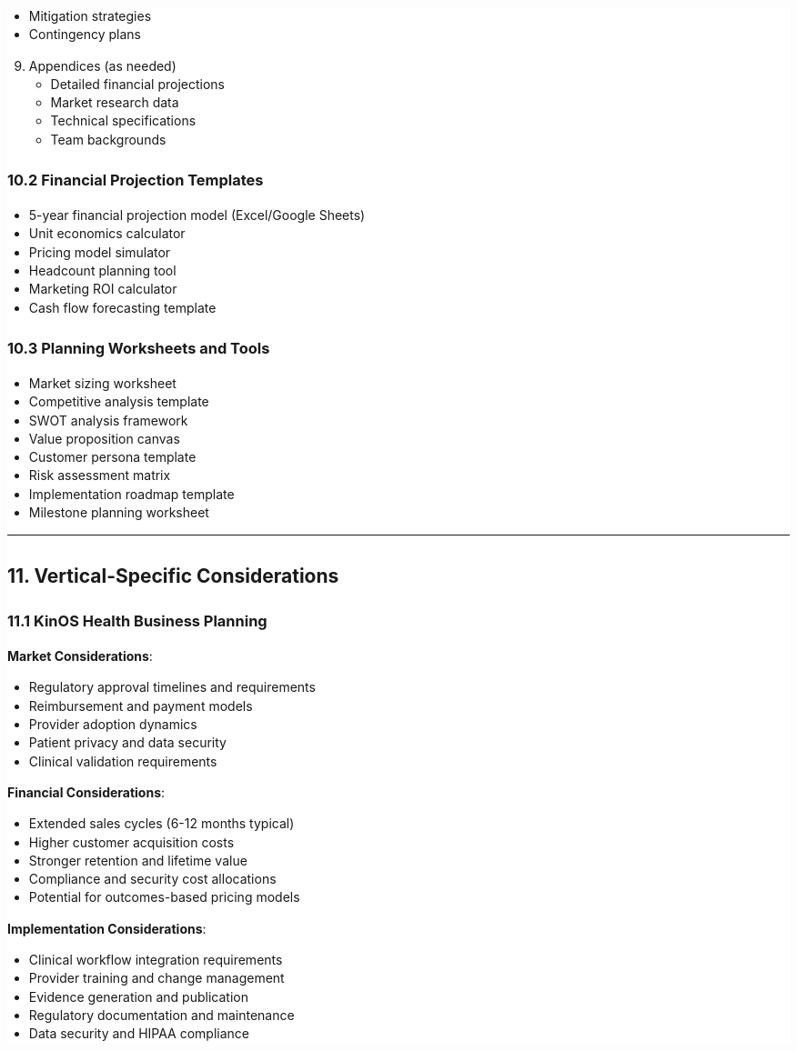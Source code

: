    - Mitigation strategies
   - Contingency plans
9. Appendices (as needed)
   - Detailed financial projections
   - Market research data
   - Technical specifications
   - Team backgrounds

### 10.2 Financial Projection Templates

- 5-year financial projection model (Excel/Google Sheets)
- Unit economics calculator
- Pricing model simulator
- Headcount planning tool
- Marketing ROI calculator
- Cash flow forecasting template

### 10.3 Planning Worksheets and Tools

- Market sizing worksheet
- Competitive analysis template
- SWOT analysis framework
- Value proposition canvas
- Customer persona template
- Risk assessment matrix
- Implementation roadmap template
- Milestone planning worksheet

---

## 11. Vertical-Specific Considerations

### 11.1 KinOS Health Business Planning

**Market Considerations**:
- Regulatory approval timelines and requirements
- Reimbursement and payment models
- Provider adoption dynamics
- Patient privacy and data security
- Clinical validation requirements

**Financial Considerations**:
- Extended sales cycles (6-12 months typical)
- Higher customer acquisition costs
- Stronger retention and lifetime value
- Compliance and security cost allocations
- Potential for outcomes-based pricing models

**Implementation Considerations**:
- Clinical workflow integration requirements
- Provider training and change management
- Evidence generation and publication
- Regulatory documentation and maintenance
- Data security and HIPAA compliance
